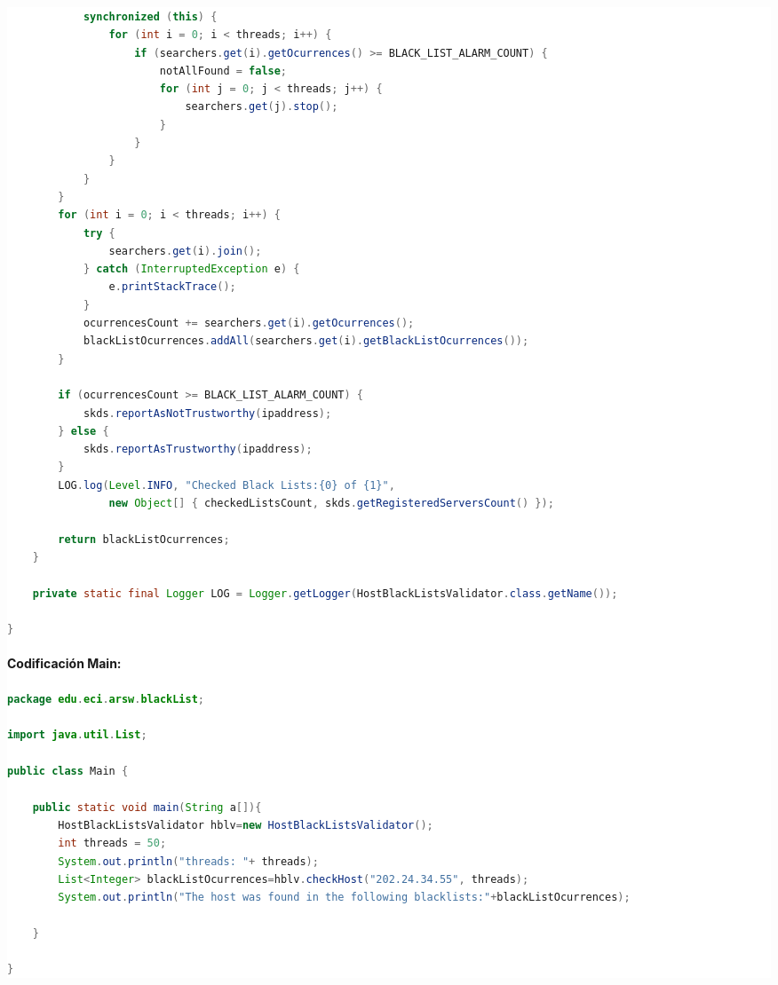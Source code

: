 ```java
			synchronized (this) {
				for (int i = 0; i < threads; i++) {
					if (searchers.get(i).getOcurrences() >= BLACK_LIST_ALARM_COUNT) {
						notAllFound = false;
						for (int j = 0; j < threads; j++) {
							searchers.get(j).stop();
						}
					}
				}
			}
		}
		for (int i = 0; i < threads; i++) {
			try {
				searchers.get(i).join();
			} catch (InterruptedException e) {
				e.printStackTrace();
			}
			ocurrencesCount += searchers.get(i).getOcurrences();
			blackListOcurrences.addAll(searchers.get(i).getBlackListOcurrences());
		}

		if (ocurrencesCount >= BLACK_LIST_ALARM_COUNT) {
			skds.reportAsNotTrustworthy(ipaddress);
		} else {
			skds.reportAsTrustworthy(ipaddress);
		}
		LOG.log(Level.INFO, "Checked Black Lists:{0} of {1}",
				new Object[] { checkedListsCount, skds.getRegisteredServersCount() });

		return blackListOcurrences;
	}

	private static final Logger LOG = Logger.getLogger(HostBlackListsValidator.class.getName());

}
```

#### Codificación Main:

```java
package edu.eci.arsw.blackList;

import java.util.List;

public class Main {
    
    public static void main(String a[]){
        HostBlackListsValidator hblv=new HostBlackListsValidator();
        int threads = 50;
        System.out.println("threads: "+ threads);
        List<Integer> blackListOcurrences=hblv.checkHost("202.24.34.55", threads);
        System.out.println("The host was found in the following blacklists:"+blackListOcurrences);
        
    }
    
}
```
